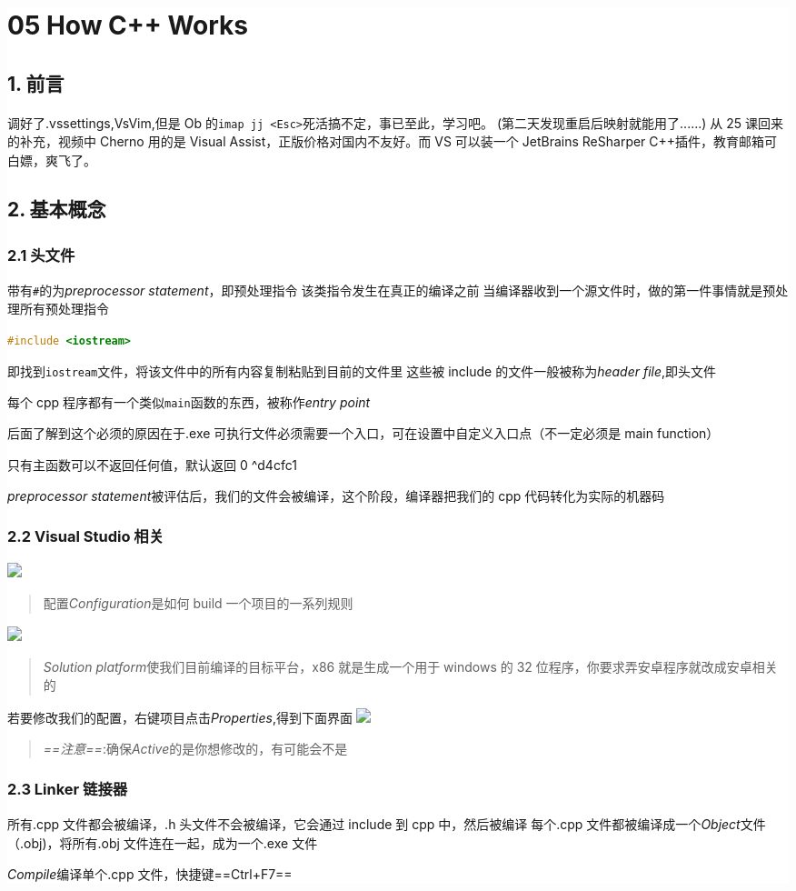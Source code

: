 # 05 How C++ Works

## 1. 前言

调好了.vssettings,VsVim,但是 Ob 的`imap jj <Esc>`死活搞不定，事已至此，学习吧。
(第二天发现重启后映射就能用了......)
从 25 课回来的补充，视频中 Cherno 用的是 Visual Assist，正版价格对国内不友好。而 VS 可以装一个 JetBrains ReSharper C++插件，教育邮箱可白嫖，爽飞了。

## 2. 基本概念

### 2.1 头文件

带有`#`的为*preprocessor statement*，即预处理指令
该类指令发生在真正的编译之前
当编译器收到一个源文件时，做的第一件事情就是预处理所有预处理指令

```cpp
#include <iostream>
```

即找到`iostream`文件，将该文件中的所有内容复制粘贴到目前的文件里
这些被 include 的文件一般被称为*header file*,即头文件

每个 cpp 程序都有一个类似`main`函数的东西，被称作*entry point*

后面了解到这个必须的原因在于.exe 可执行文件必须需要一个入口，可在设置中自定义入口点（不一定必须是 main function）

只有主函数可以不返回任何值，默认返回 0 ^d4cfc1

*preprocessor statement*被评估后，我们的文件会被编译，这个阶段，编译器把我们的 cpp 代码转化为实际的机器码

### 2.2 Visual Studio 相关

![](https://cnchu-1310638968.cos.ap-nanjing.myqcloud.com/2023_2/pic/202310150155723.png)

> 配置*Configuration*是如何 build 一个项目的一系列规则

![](https://cnchu-1310638968.cos.ap-nanjing.myqcloud.com/2023_2/pic/202310150155736.png)

> *Solution platform*使我们目前编译的目标平台，x86 就是生成一个用于 windows 的 32 位程序，你要求弄安卓程序就改成安卓相关的

若要修改我们的配置，右键项目点击*Properties*,得到下面界面
![](https://cnchu-1310638968.cos.ap-nanjing.myqcloud.com/2023_2/pic/202310150155739.png)

> _==注意==_:确保*Active*的是你想修改的，有可能会不是

### 2.3 Linker 链接器

所有.cpp 文件都会被编译，.h 头文件不会被编译，它会通过 include 到 cpp 中，然后被编译
每个.cpp 文件都被编译成一个*Object*文件（.obj)，将所有.obj 文件连在一起，成为一个.exe 文件

*Compile*编译单个.cpp 文件，快捷键==Ctrl+F7==
